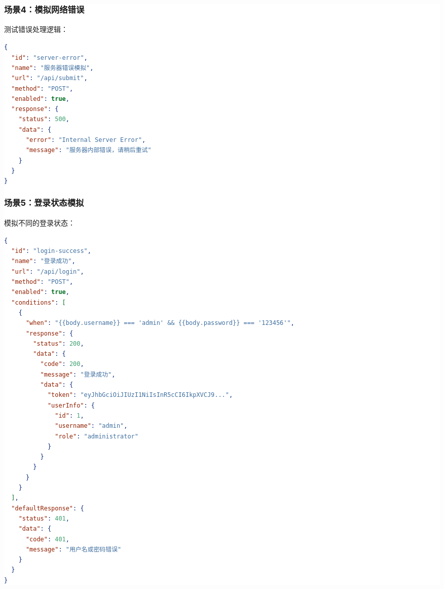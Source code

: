 ### 场景4：模拟网络错误

测试错误处理逻辑：

```json
{
  "id": "server-error",
  "name": "服务器错误模拟",
  "url": "/api/submit",
  "method": "POST",
  "enabled": true,
  "response": {
    "status": 500,
    "data": {
      "error": "Internal Server Error",
      "message": "服务器内部错误，请稍后重试"
    }
  }
}
```

### 场景5：登录状态模拟

模拟不同的登录状态：

```json
{
  "id": "login-success",
  "name": "登录成功",
  "url": "/api/login",
  "method": "POST",
  "enabled": true,
  "conditions": [
    {
      "when": "{{body.username}} === 'admin' && {{body.password}} === '123456'",
      "response": {
        "status": 200,
        "data": {
          "code": 200,
          "message": "登录成功",
          "data": {
            "token": "eyJhbGciOiJIUzI1NiIsInR5cCI6IkpXVCJ9...",
            "userInfo": {
              "id": 1,
              "username": "admin",
              "role": "administrator"
            }
          }
        }
      }
    }
  ],
  "defaultResponse": {
    "status": 401,
    "data": {
      "code": 401,
      "message": "用户名或密码错误"
    }
  }
}
```
